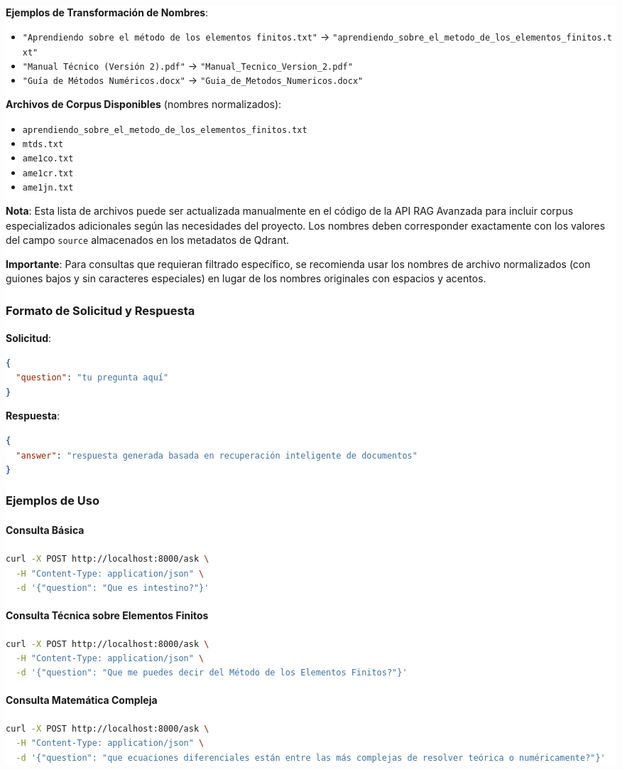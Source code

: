 **Ejemplos de Transformación de Nombres**:
- `"Aprendiendo sobre el método de los elementos finitos.txt"` → `"aprendiendo_sobre_el_metodo_de_los_elementos_finitos.txt"`
- `"Manual Técnico (Versión 2).pdf"` → `"Manual_Tecnico_Version_2.pdf"`
- `"Guía de Métodos Numéricos.docx"` → `"Guia_de_Metodos_Numericos.docx"`

**Archivos de Corpus Disponibles** (nombres normalizados):
- `aprendiendo_sobre_el_metodo_de_los_elementos_finitos.txt`
- `mtds.txt`
- `ame1co.txt`
- `ame1cr.txt`
- `ame1jn.txt`

**Nota**: Esta lista de archivos puede ser actualizada manualmente en el código de la API RAG Avanzada para incluir corpus especializados adicionales según las necesidades del proyecto. Los nombres deben corresponder exactamente con los valores del campo `source` almacenados en los metadatos de Qdrant.

**Importante**: Para consultas que requieran filtrado específico, se recomienda usar los nombres de archivo normalizados (con guiones bajos y sin caracteres especiales) en lugar de los nombres originales con espacios y acentos.

### Formato de Solicitud y Respuesta

**Solicitud**:
```json
{
  "question": "tu pregunta aquí"
}
```

**Respuesta**:
```json
{
  "answer": "respuesta generada basada en recuperación inteligente de documentos"
}
```

### Ejemplos de Uso

#### Consulta Básica
```bash
curl -X POST http://localhost:8000/ask \
  -H "Content-Type: application/json" \
  -d '{"question": "Que es intestino?"}'
```

#### Consulta Técnica sobre Elementos Finitos
```bash
curl -X POST http://localhost:8000/ask \
  -H "Content-Type: application/json" \
  -d '{"question": "Que me puedes decir del Método de los Elementos Finitos?"}'
```

#### Consulta Matemática Compleja
```bash
curl -X POST http://localhost:8000/ask \
  -H "Content-Type: application/json" \
  -d '{"question": "que ecuaciones diferenciales están entre las más complejas de resolver teórica o numéricamente?"}'
```
